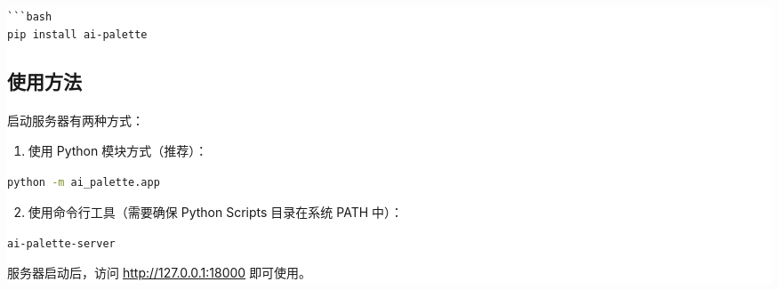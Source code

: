 ```
```bash
pip install ai-palette
```

## 使用方法

启动服务器有两种方式：

1. 使用 Python 模块方式（推荐）：
```bash
python -m ai_palette.app
```

2. 使用命令行工具（需要确保 Python Scripts 目录在系统 PATH 中）：
```bash
ai-palette-server
```

服务器启动后，访问 http://127.0.0.1:18000 即可使用。
